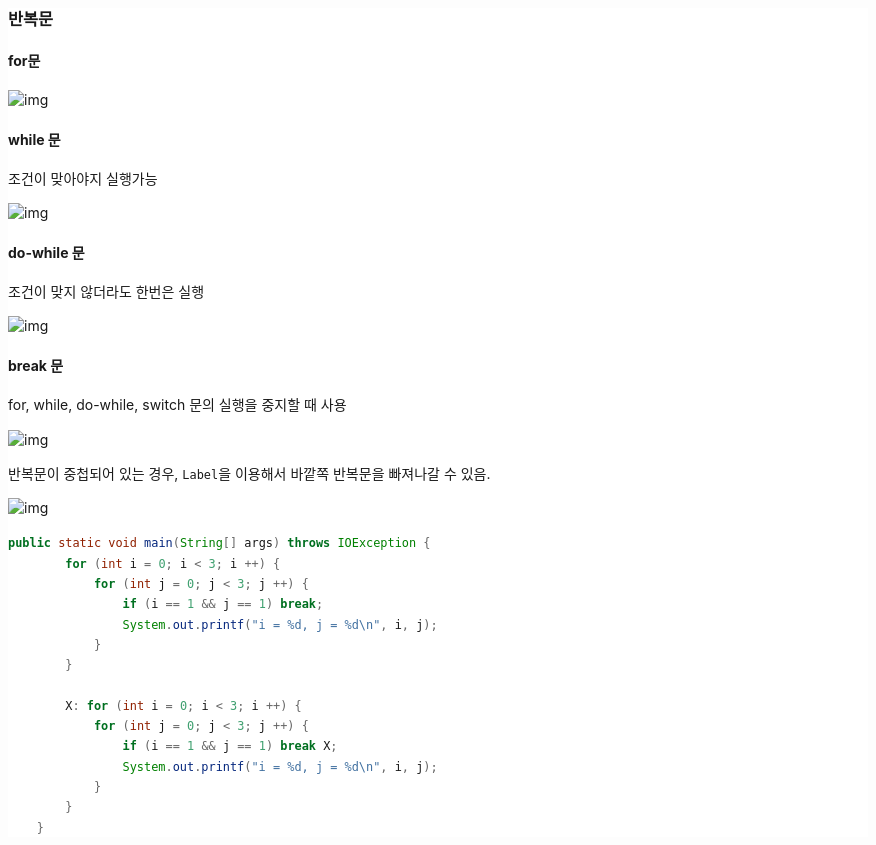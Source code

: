 




### 반복문



#### for문

![img](https://lh4.googleusercontent.com/85_CaG6s3eaibZQb-4tDatvJAG-1RHax6rB5gFvuAHWEmyLSrLRtNSqXwOsJPn2pnPuvLUIXu5T37t4a2Eig-SYkJkZ2vRvSs5il4BCt_22xP_VcMalqcU9bu5l5KUIgcDG0NG5w)



#### while 문

조건이 맞아야지 실행가능

![img](https://lh3.googleusercontent.com/ekdGzCah3dVpuRLIalncI-cwozkmF9_KSUAfcB1qwbrtEQgb9fNthD7LBXX1V6UeIz89p-9puTKSBBBF8Ol527RRmockwG1Piu16yMZ0mectCpPxxYWUkDm8eIcykiJjugyvxLSu)



#### do-while 문

조건이 맞지 않더라도 한번은 실행

![img](https://lh4.googleusercontent.com/U74ifs3uyB7Q72UeO2KGhq_1P7UpwvdJMaH7FmNMfSRMM82qnx_EMz9f9BtXbFBQHAiMZwHtC8_vhOZX7ZEW58rL9KUd21oZTgdbvxYxJraAXCJ93w0dlbs2dr2q0gz043dw81V5)



#### break 문

for, while, do-while, switch 문의 실행을 중지할 때 사용

![img](https://lh6.googleusercontent.com/J9HKrTd7Gz22JyqptNCIC8SunLIdxYyNOx0Ww5noksqMQ5fwMy1D6GFJYqo1Ebp0knRo6_10gw4NeLoCalJX3C1HTKyz9meFSLXNCoYcreKFbv8dWIB0lIPb-O_MuxrFP3A-ARkV)

반복문이 중첩되어 있는 경우, `Label`을 이용해서 바깥쪽 반복문을 빠져나갈 수 있음.

![img](https://lh3.googleusercontent.com/zOVCz4Cz3pD0pA7BMmCyTeNgMxkCatXaO25alDXJL-0j9lfAEP4wbCCQiEdBEyA65sLmSHVMvIAdXVwWP31h4SBbKqveuFjGJGMKG54JGNTGxS6tCgU4p8iASZmKhfjNrTr-OmT0)

```java
public static void main(String[] args) throws IOException {
		for (int i = 0; i < 3; i ++) {
			for (int j = 0; j < 3; j ++) {
				if (i == 1 && j == 1) break;
				System.out.printf("i = %d, j = %d\n", i, j);
			}
		}
		
		X: for (int i = 0; i < 3; i ++) {
			for (int j = 0; j < 3; j ++) {
				if (i == 1 && j == 1) break X;
				System.out.printf("i = %d, j = %d\n", i, j);
			}
		}
	}

```
